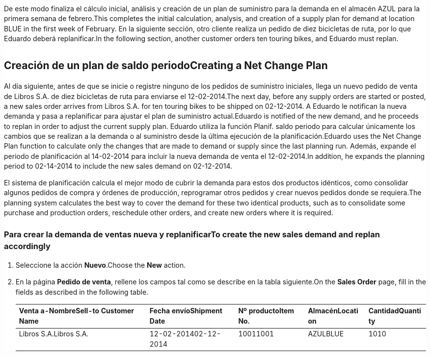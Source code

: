  <span data-ttu-id="4b5a9-285">De este modo finaliza el cálculo inicial, análisis y creación de un plan de suministro para la demanda en el almacén AZUL para la primera semana de febrero.</span><span class="sxs-lookup"><span data-stu-id="4b5a9-285">This completes the initial calculation, analysis, and creation of a supply plan for demand at location BLUE in the first week of February.</span></span> <span data-ttu-id="4b5a9-286">En la siguiente sección, otro cliente realiza un pedido de diez bicicletas de ruta, por lo que Eduardo deberá replanificar.</span><span class="sxs-lookup"><span data-stu-id="4b5a9-286">In the following section, another customer orders ten touring bikes, and Eduardo must replan.</span></span>  

## <a name="creating-a-net-change-plan"></a><span data-ttu-id="4b5a9-287">Creación de un plan de saldo periodo</span><span class="sxs-lookup"><span data-stu-id="4b5a9-287">Creating a Net Change Plan</span></span>  
 <span data-ttu-id="4b5a9-288">Al día siguiente, antes de que se inicie o registre ninguno de los pedidos de suministro iniciales, llega un nuevo pedido de venta de Libros S.A. de diez bicicletas de ruta para enviarse el 12-02-2014.</span><span class="sxs-lookup"><span data-stu-id="4b5a9-288">The next day, before any supply orders are started or posted, a new sales order arrives from Libros S.A. for ten touring bikes to be shipped on 02-12-2014.</span></span> <span data-ttu-id="4b5a9-289">A Eduardo le notifican la nueva demanda y pasa a replanificar para ajustar el plan de suministro actual.</span><span class="sxs-lookup"><span data-stu-id="4b5a9-289">Eduardo is notified of the new demand, and he proceeds to replan in order to adjust the current supply plan.</span></span> <span data-ttu-id="4b5a9-290">Eduardo utiliza la función Planif. saldo periodo para calcular únicamente los cambios que se realizan a la demanda o al suministro desde la última ejecución de la planificación.</span><span class="sxs-lookup"><span data-stu-id="4b5a9-290">Eduardo uses the Net Change Plan function to calculate only the changes that are made to demand or supply since the last planning run.</span></span> <span data-ttu-id="4b5a9-291">Además, expande el periodo de planificación al 14-02-2014 para incluir la nueva demanda de venta el 12-02-2014.</span><span class="sxs-lookup"><span data-stu-id="4b5a9-291">In addition, he expands the planning period to 02-14-2014 to include the new sales demand on 02-12-2014.</span></span>  

 <span data-ttu-id="4b5a9-292">El sistema de planificación calcula el mejor modo de cubrir la demanda para estos dos productos idénticos, como consolidar algunos pedidos de compra y órdenes de producción, reprogramar otros pedidos y crear nuevos pedidos donde se requiera.</span><span class="sxs-lookup"><span data-stu-id="4b5a9-292">The planning system calculates the best way to cover the demand for these two identical products, such as to consolidate some purchase and production orders, reschedule other orders, and create new orders where it is required.</span></span>  

### <a name="to-create-the-new-sales-demand-and-replan-accordingly"></a><span data-ttu-id="4b5a9-293">Para crear la demanda de ventas nueva y replanificar</span><span class="sxs-lookup"><span data-stu-id="4b5a9-293">To create the new sales demand and replan accordingly</span></span>  

1.  <span data-ttu-id="4b5a9-294">Seleccione la acción **Nuevo**.</span><span class="sxs-lookup"><span data-stu-id="4b5a9-294">Choose the **New** action.</span></span>  
2.  <span data-ttu-id="4b5a9-295">En la página **Pedido de venta**, rellene los campos tal como se describe en la tabla siguiente.</span><span class="sxs-lookup"><span data-stu-id="4b5a9-295">On the **Sales Order** page, fill in the fields as described in the following table.</span></span>  

    |<span data-ttu-id="4b5a9-296">Venta a-Nombre</span><span class="sxs-lookup"><span data-stu-id="4b5a9-296">Sell-to Customer Name</span></span>|<span data-ttu-id="4b5a9-297">Fecha envío</span><span class="sxs-lookup"><span data-stu-id="4b5a9-297">Shipment Date</span></span>|<span data-ttu-id="4b5a9-298">Nº producto</span><span class="sxs-lookup"><span data-stu-id="4b5a9-298">Item No.</span></span>|<span data-ttu-id="4b5a9-299">Almacén</span><span class="sxs-lookup"><span data-stu-id="4b5a9-299">Location</span></span>|<span data-ttu-id="4b5a9-300">Cantidad</span><span class="sxs-lookup"><span data-stu-id="4b5a9-300">Quantity</span></span>|  
    |----------------------------|-------------------|--------------|--------------|--------------|  
    |<span data-ttu-id="4b5a9-301">Libros S.A.</span><span class="sxs-lookup"><span data-stu-id="4b5a9-301">Libros S.A.</span></span>|<span data-ttu-id="4b5a9-302">12-02-2014</span><span class="sxs-lookup"><span data-stu-id="4b5a9-302">02-12-2014</span></span>|<span data-ttu-id="4b5a9-303">1001</span><span class="sxs-lookup"><span data-stu-id="4b5a9-303">1001</span></span>|<span data-ttu-id="4b5a9-304">AZUL</span><span class="sxs-lookup"><span data-stu-id="4b5a9-304">BLUE</span></span>|<span data-ttu-id="4b5a9-305">10</span><span class="sxs-lookup"><span data-stu-id="4b5a9-305">10</span></span>|  

